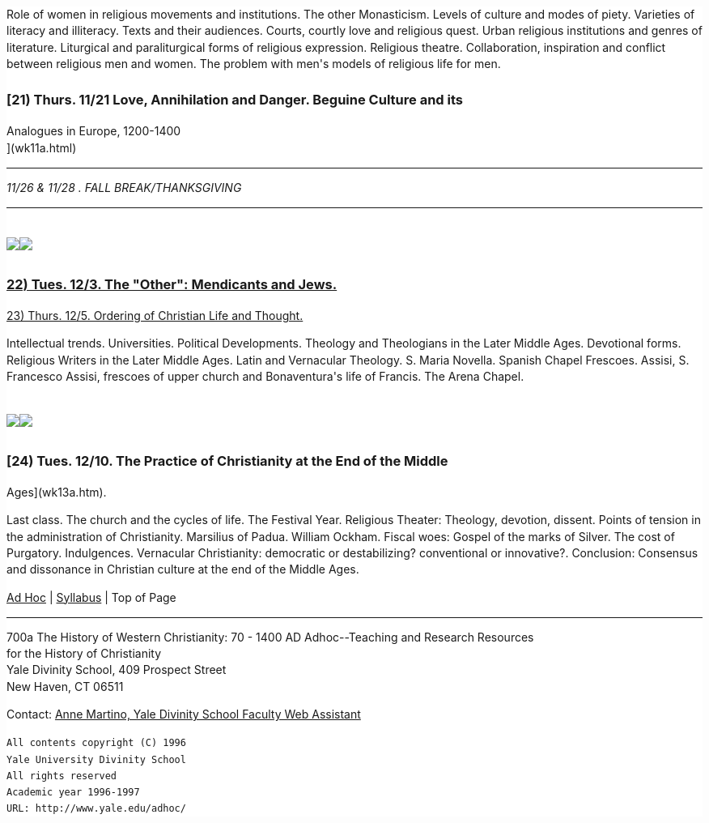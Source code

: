Role of women in religious movements and institutions. The other Monasticism.
Levels of culture and modes of piety. Varieties of literacy and illiteracy.
Texts and their audiences. Courts, courtly love and religious quest. Urban
religious institutions and genres of literature. Liturgical and paraliturgical
forms of religious expression. Religious theatre. Collaboration, inspiration
and conflict between religious men and women. The problem with men's models of
religious life for men.

### [21) Thurs. 11/21 Love, Annihilation and Danger. Beguine Culture and its
Analogues in Europe, 1200-1400  
](wk11a.html)

* * *

_11/26 & 11/28 . FALL BREAK/THANKSGIVING_  

* * *

## ![](images/wk12icon.gif)![](images/wk12head.gif)

### [22) Tues. 12/3. The "Other": Mendicants and Jews.](wk12a.htm)  
  
[23) Thurs. 12/5. Ordering of Christian Life and Thought. ](wk12a.htm)

Intellectual trends. Universities. Political Developments. Theology and
Theologians in the Later Middle Ages. Devotional forms. Religious Writers in
the Later Middle Ages. Latin and Vernacular Theology. S. Maria Novella.
Spanish Chapel Frescoes. Assisi, S. Francesco Assisi, frescoes of upper church
and Bonaventura's life of Francis. The Arena Chapel.

## ![](images/wk13icon.gif)![](images/wk13head.gif)

### [24) Tues. 12/10. The Practice of Christianity at the End of the Middle
Ages](wk13a.htm).

Last class. The church and the cycles of life. The Festival Year. Religious
Theater: Theology, devotion, dissent. Points of tension in the administration
of Christianity. Marsilius of Padua. William Ockham. Fiscal woes: Gospel of
the marks of Silver. The cost of Purgatory. Indulgences. Vernacular
Christianity: democratic or destabilizing? conventional or innovative?.
Conclusion: Consensus and dissonance in Christian culture at the end of the
Middle Ages.  
  
[Ad Hoc](http://www.yale.edu/adhoc/index.htm) | [Syllabus](700asyl.htm) | Top
of Page  

* * *

700a The History of Western Christianity: 70 - 1400 AD Adhoc--Teaching and
Research Resources  
for the History of Christianity  
Yale Divinity School, 409 Prospect Street  
New Haven, CT 06511  
  
Contact: [Anne Martino, Yale Divinity School Faculty Web
Assistant](mailto:%20ydsweb.assist@yale.edu)

    
    
    All contents copyright (C) 1996
    Yale University Divinity School
    All rights reserved
    Academic year 1996-1997 
    URL: http://www.yale.edu/adhoc/

